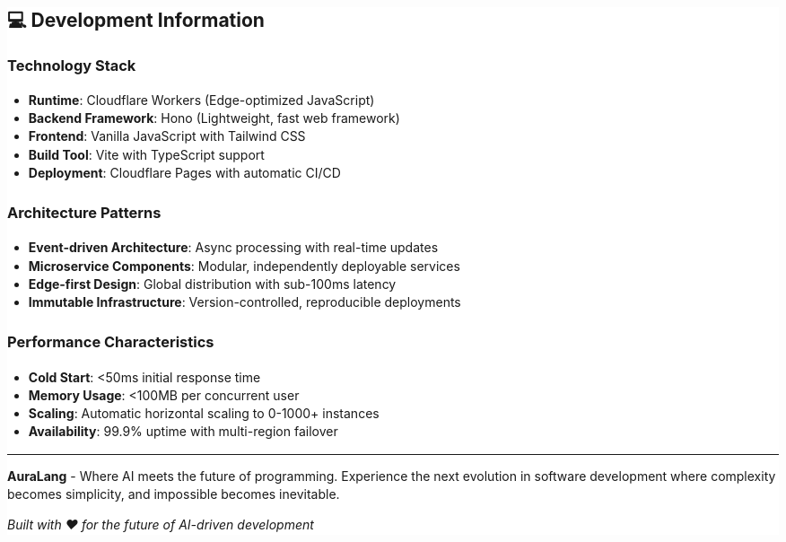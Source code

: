 ## 💻 Development Information

### Technology Stack
- **Runtime**: Cloudflare Workers (Edge-optimized JavaScript)
- **Backend Framework**: Hono (Lightweight, fast web framework)
- **Frontend**: Vanilla JavaScript with Tailwind CSS
- **Build Tool**: Vite with TypeScript support
- **Deployment**: Cloudflare Pages with automatic CI/CD

### Architecture Patterns
- **Event-driven Architecture**: Async processing with real-time updates
- **Microservice Components**: Modular, independently deployable services
- **Edge-first Design**: Global distribution with sub-100ms latency
- **Immutable Infrastructure**: Version-controlled, reproducible deployments

### Performance Characteristics
- **Cold Start**: <50ms initial response time
- **Memory Usage**: <100MB per concurrent user
- **Scaling**: Automatic horizontal scaling to 0-1000+ instances
- **Availability**: 99.9% uptime with multi-region failover

---

**AuraLang** - Where AI meets the future of programming. Experience the next evolution in software development where complexity becomes simplicity, and impossible becomes inevitable.

*Built with ❤️ for the future of AI-driven development*
